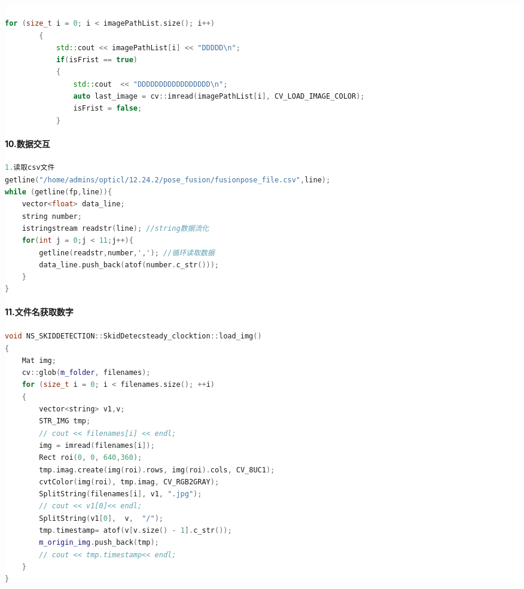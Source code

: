 ```c++

for (size_t i = 0; i < imagePathList.size(); i++)
        {
            std::cout << imagePathList[i] << "DDDDD\n";
            if(isFrist == true)
            {
                std::cout  << "DDDDDDDDDDDDDDDDD\n";
                auto last_image = cv::imread(imagePathList[i], CV_LOAD_IMAGE_COLOR);
                isFrist = false;
            }
```

#### 10.数据交互


```c++
1.读取csv文件
getline("/home/admins/opticl/12.24.2/pose_fusion/fusionpose_file.csv",line); 
while (getline(fp,line)){
    vector<float> data_line;
    string number;
    istringstream readstr(line); //string数据流化
    for(int j = 0;j < 11;j++){ 
        getline(readstr,number,','); //循环读取数据
        data_line.push_back(atof(number.c_str())); 
    }
}
```

#### 11.文件名获取数字

```c++
void NS_SKIDDETECTION::SkidDetecsteady_clocktion::load_img()
{
    Mat img;
    cv::glob(m_folder, filenames); 
    for (size_t i = 0; i < filenames.size(); ++i)
    {
        vector<string> v1,v;
        STR_IMG tmp;
        // cout << filenames[i] << endl;
        img = imread(filenames[i]);
        Rect roi(0, 0, 640,360); 
        tmp.imag.create(img(roi).rows, img(roi).cols, CV_8UC1);
        cvtColor(img(roi), tmp.imag, CV_RGB2GRAY); 
        SplitString(filenames[i], v1, ".jpg");
        // cout << v1[0]<< endl;
        SplitString(v1[0],  v,  "/");
        tmp.timestamp= atof(v[v.size() - 1].c_str());
        m_origin_img.push_back(tmp);
        // cout << tmp.timestamp<< endl;
    }
}   
```
